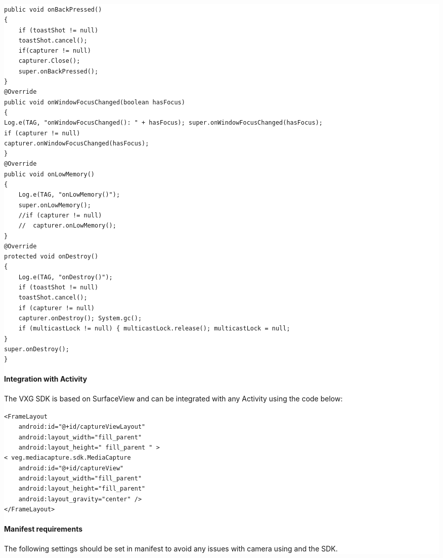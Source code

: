     public void onBackPressed()
    {
        if (toastShot != null)
        toastShot.cancel();
        if(capturer != null)
        capturer.Close();
        super.onBackPressed();
    }
    @Override
    public void onWindowFocusChanged(boolean hasFocus)
    {
    Log.e(TAG, "onWindowFocusChanged(): " + hasFocus); super.onWindowFocusChanged(hasFocus);
    if (capturer != null)
    capturer.onWindowFocusChanged(hasFocus);
    }
    @Override
    public void onLowMemory()
    {
        Log.e(TAG, "onLowMemory()"); 
        super.onLowMemory();
        //if (capturer != null)
        //	capturer.onLowMemory();
    }
    @Override
    protected void onDestroy()
    {
        Log.e(TAG, "onDestroy()");
        if (toastShot != null)
        toastShot.cancel();
        if (capturer != null)
        capturer.onDestroy(); System.gc();
        if (multicastLock != null) { multicastLock.release(); multicastLock = null;
    }
    super.onDestroy();
    }

#### Integration with Activity

The VXG SDK is based on SurfaceView and can be integrated with any Activity using the code below:

    <FrameLayout
        android:id="@+id/captureViewLayout" 
        android:layout_width="fill_parent" 
        android:layout_height=" fill_parent " >
    < veg.mediacapture.sdk.MediaCapture 
        android:id="@+id/captureView" 
        android:layout_width="fill_parent" 
        android:layout_height="fill_parent" 
        android:layout_gravity="center" />
    </FrameLayout>

#### Manifest requirements
The following settings should be set in manifest to avoid any issues with camera using and the SDK.
